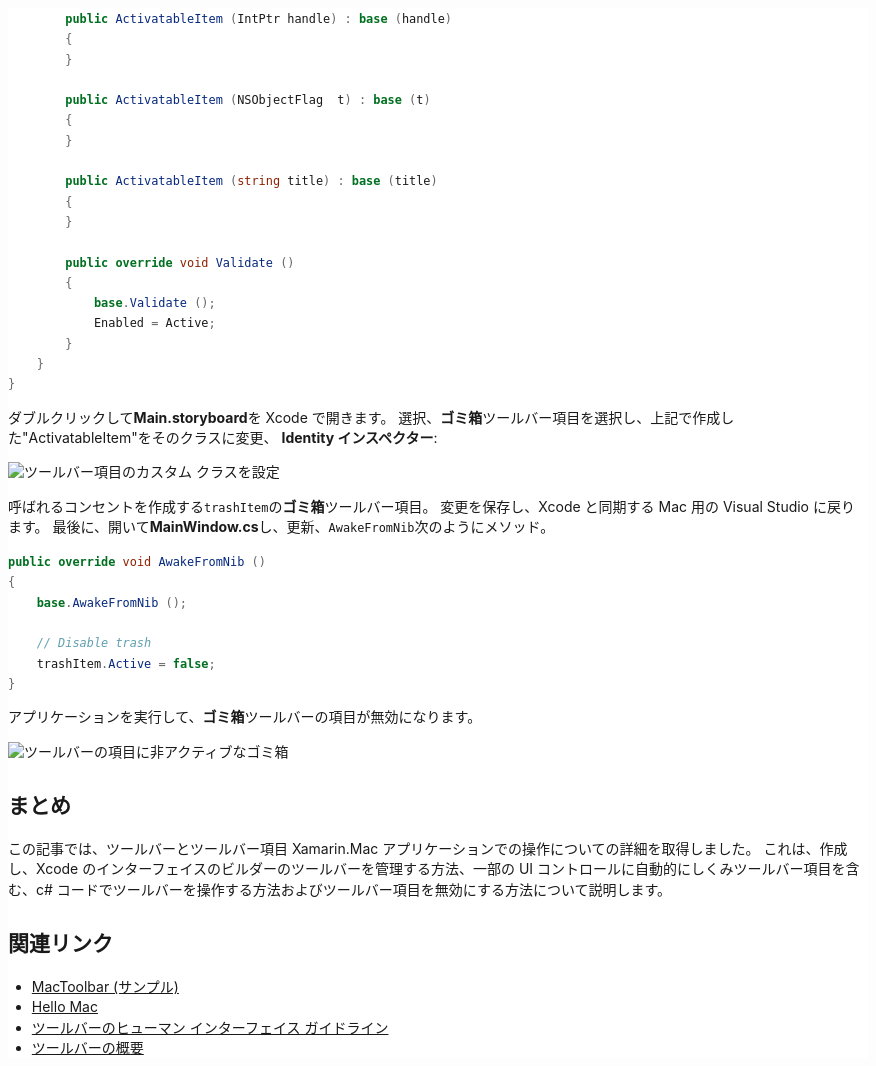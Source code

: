 ```csharp
        public ActivatableItem (IntPtr handle) : base (handle)
        {
        }

        public ActivatableItem (NSObjectFlag  t) : base (t)
        {
        }

        public ActivatableItem (string title) : base (title)
        {
        }

        public override void Validate ()
        {
            base.Validate ();
            Enabled = Active;
        }
    }
}
```

ダブルクリックして**Main.storyboard**を Xcode で開きます。 選択、**ゴミ箱**ツールバー項目を選択し、上記で作成した"ActivatableItem"をそのクラスに変更、 **Identity インスペクター**:

![ツールバー項目のカスタム クラスを設定](toolbar-images/custom02.png "はツールバー項目のカスタム クラスを設定")

呼ばれるコンセントを作成する`trashItem`の**ゴミ箱**ツールバー項目。 変更を保存し、Xcode と同期する Mac 用の Visual Studio に戻ります。 最後に、開いて**MainWindow.cs**し、更新、`AwakeFromNib`次のようにメソッド。

```csharp
public override void AwakeFromNib ()
{
    base.AwakeFromNib ();

    // Disable trash
    trashItem.Active = false;
}
```

アプリケーションを実行して、**ゴミ箱**ツールバーの項目が無効になります。

![ツールバーの項目に非アクティブなゴミ箱](toolbar-images/custom03.png "ゴミ箱を非アクティブな項目を含むツールバー")

## <a name="summary"></a>まとめ

この記事では、ツールバーとツールバー項目 Xamarin.Mac アプリケーションでの操作についての詳細を取得しました。 これは、作成し、Xcode のインターフェイスのビルダーのツールバーを管理する方法、一部の UI コントロールに自動的にしくみツールバー項目を含む、c# コードでツールバーを操作する方法およびツールバー項目を無効にする方法について説明します。


## <a name="related-links"></a>関連リンク

- [MacToolbar (サンプル)](https://developer.xamarin.com/samples/mac/MacToolbar/)
- [Hello Mac](~/mac/get-started/hello-mac.md)
- [ツールバーのヒューマン インターフェイス ガイドライン](https://developer.apple.com/macos/human-interface-guidelines/windows-and-views/toolbars/)
- [ツールバーの概要](https://developer.apple.com/library/content/documentation/Cocoa/Conceptual/Toolbars/Toolbars.html)
